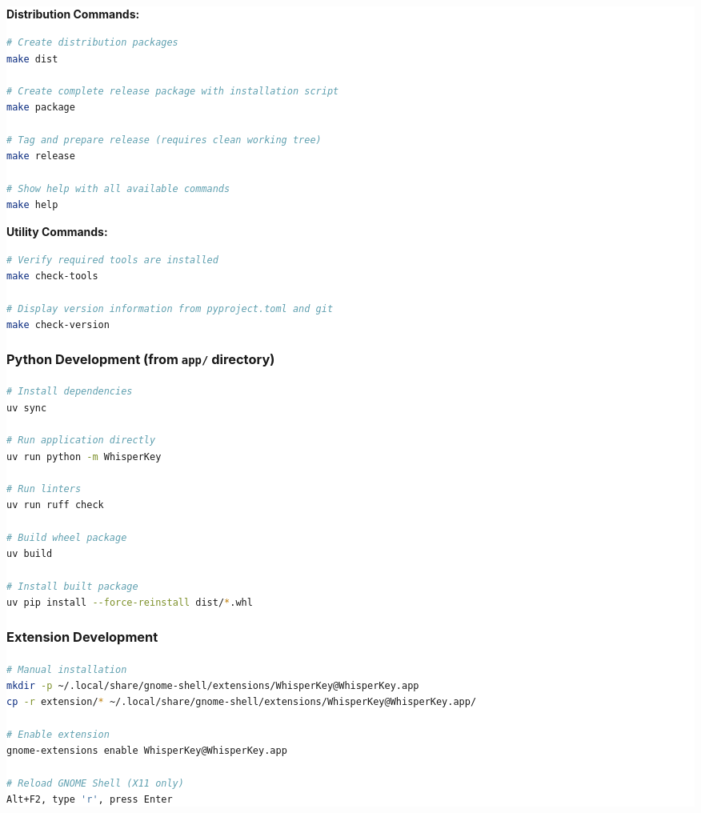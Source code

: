 **Distribution Commands:**
```bash
# Create distribution packages
make dist

# Create complete release package with installation script
make package

# Tag and prepare release (requires clean working tree)
make release

# Show help with all available commands
make help
```

**Utility Commands:**
```bash
# Verify required tools are installed
make check-tools

# Display version information from pyproject.toml and git
make check-version
```

### Python Development (from `app/` directory)

```bash
# Install dependencies
uv sync

# Run application directly
uv run python -m WhisperKey

# Run linters
uv run ruff check

# Build wheel package
uv build

# Install built package
uv pip install --force-reinstall dist/*.whl
```

### Extension Development

```bash
# Manual installation
mkdir -p ~/.local/share/gnome-shell/extensions/WhisperKey@WhisperKey.app
cp -r extension/* ~/.local/share/gnome-shell/extensions/WhisperKey@WhisperKey.app/

# Enable extension
gnome-extensions enable WhisperKey@WhisperKey.app

# Reload GNOME Shell (X11 only)
Alt+F2, type 'r', press Enter
```
